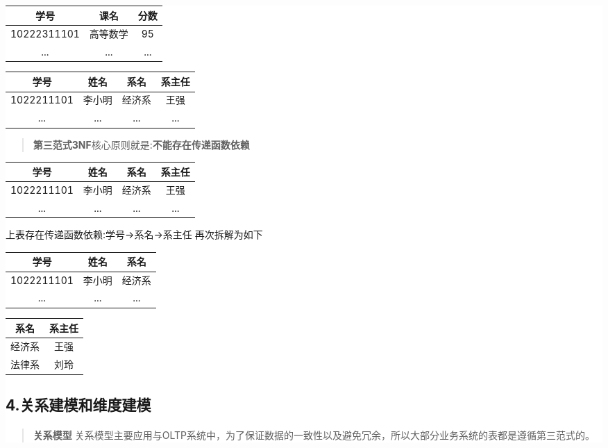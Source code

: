 |    学号     |   课名   | 分数  |
| :---------: | :------: | :---: |
| 10222311101 | 高等数学 |  95   |
|     ...     |   ...    |  ...  |

|    学号    |  姓名  |  系名  | 系主任 |
| :--------: | :----: | :----: | :----: |
| 1022211101 | 李小明 | 经济系 | 王强   |
|    ...     |  ...   |  ...   | ...    |

>**第三范式3NF**核心原则就是:**不能存在传递函数依赖**

|    学号    |  姓名  |  系名  | 系主任 |
| :--------: | :----: | :----: | :----: |
| 1022211101 | 李小明 | 经济系 | 王强   |
|    ...     |  ...   |  ...   | ...    |

上表存在传递函数依赖:学号->系名->系主任
再次拆解为如下

|    学号    |  姓名  |  系名  |
| :--------: | :----: | :----: |
| 1022211101 | 李小明 | 经济系 |
|    ...     |  ...   |  ...   |

|  系名  | 系主任 |
| :----: | :----: |
| 经济系 |  王强  |
| 法律系 |  刘玲  |


## 4.关系建模和维度建模
>**关系模型**
关系模型主要应用与OLTP系统中，为了保证数据的一致性以及避免冗余，所以大部分业务系统的表都是遵循第三范式的。

